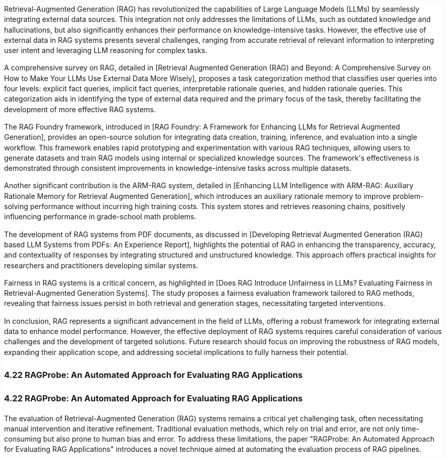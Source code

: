 Retrieval-Augmented Generation (RAG) has revolutionized the capabilities of Large Language Models (LLMs) by seamlessly integrating external data sources. This integration not only addresses the limitations of LLMs, such as outdated knowledge and hallucinations, but also significantly enhances their performance on knowledge-intensive tasks. However, the effective use of external data in RAG systems presents several challenges, ranging from accurate retrieval of relevant information to interpreting user intent and leveraging LLM reasoning for complex tasks.

A comprehensive survey on RAG, detailed in [Retrieval Augmented Generation (RAG) and Beyond: A Comprehensive Survey on How to Make Your LLMs Use External Data More Wisely], proposes a task categorization method that classifies user queries into four levels: explicit fact queries, implicit fact queries, interpretable rationale queries, and hidden rationale queries. This categorization aids in identifying the type of external data required and the primary focus of the task, thereby facilitating the development of more effective RAG systems.

The RAG Foundry framework, introduced in [RAG Foundry: A Framework for Enhancing LLMs for Retrieval Augmented Generation], provides an open-source solution for integrating data creation, training, inference, and evaluation into a single workflow. This framework enables rapid prototyping and experimentation with various RAG techniques, allowing users to generate datasets and train RAG models using internal or specialized knowledge sources. The framework's effectiveness is demonstrated through consistent improvements in knowledge-intensive tasks across multiple datasets.

Another significant contribution is the ARM-RAG system, detailed in [Enhancing LLM Intelligence with ARM-RAG: Auxiliary Rationale Memory for Retrieval Augmented Generation], which introduces an auxiliary rationale memory to improve problem-solving performance without incurring high training costs. This system stores and retrieves reasoning chains, positively influencing performance in grade-school math problems.

The development of RAG systems from PDF documents, as discussed in [Developing Retrieval Augmented Generation (RAG) based LLM Systems from PDFs: An Experience Report], highlights the potential of RAG in enhancing the transparency, accuracy, and contextuality of responses by integrating structured and unstructured knowledge. This approach offers practical insights for researchers and practitioners developing similar systems.

Fairness in RAG systems is a critical concern, as highlighted in [Does RAG Introduce Unfairness in LLMs? Evaluating Fairness in Retrieval-Augmented Generation Systems]. The study proposes a fairness evaluation framework tailored to RAG methods, revealing that fairness issues persist in both retrieval and generation stages, necessitating targeted interventions.

In conclusion, RAG represents a significant advancement in the field of LLMs, offering a robust framework for integrating external data to enhance model performance. However, the effective deployment of RAG systems requires careful consideration of various challenges and the development of targeted solutions. Future research should focus on improving the robustness of RAG models, expanding their application scope, and addressing societal implications to fully harness their potential.

### 4.22 RAGProbe: An Automated Approach for Evaluating RAG Applications

### 4.22 RAGProbe: An Automated Approach for Evaluating RAG Applications

The evaluation of Retrieval-Augmented Generation (RAG) systems remains a critical yet challenging task, often necessitating manual intervention and iterative refinement. Traditional evaluation methods, which rely on trial and error, are not only time-consuming but also prone to human bias and error. To address these limitations, the paper "RAGProbe: An Automated Approach for Evaluating RAG Applications" introduces a novel technique aimed at automating the evaluation process of RAG pipelines.
